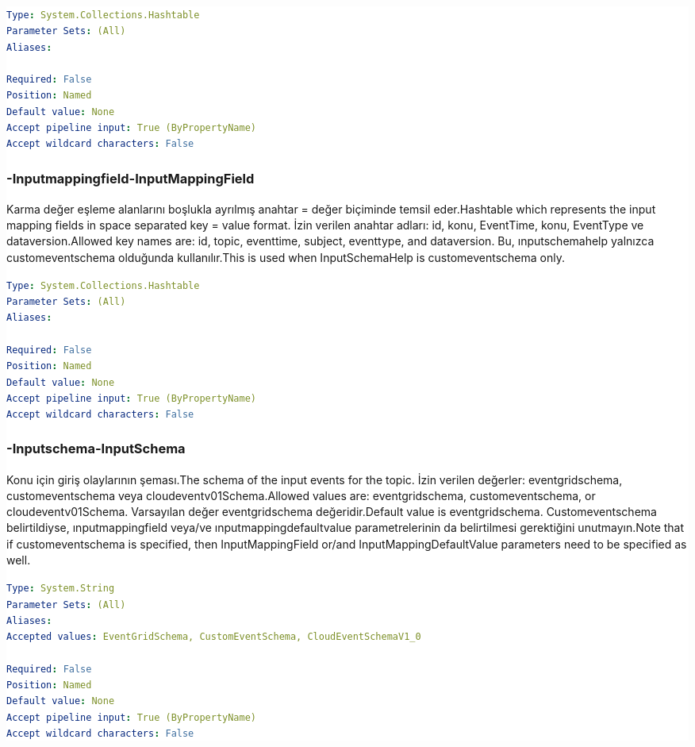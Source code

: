 ```yaml
Type: System.Collections.Hashtable
Parameter Sets: (All)
Aliases:

Required: False
Position: Named
Default value: None
Accept pipeline input: True (ByPropertyName)
Accept wildcard characters: False
```

### <span data-ttu-id="610d4-124">-Inputmappingfield</span><span class="sxs-lookup"><span data-stu-id="610d4-124">-InputMappingField</span></span>
<span data-ttu-id="610d4-125">Karma değer eşleme alanlarını boşlukla ayrılmış anahtar = değer biçiminde temsil eder.</span><span class="sxs-lookup"><span data-stu-id="610d4-125">Hashtable which represents the input mapping fields in space separated key = value format.</span></span> <span data-ttu-id="610d4-126">İzin verilen anahtar adları: id, konu, EventTime, konu, EventType ve dataversion.</span><span class="sxs-lookup"><span data-stu-id="610d4-126">Allowed key names are: id, topic, eventtime, subject, eventtype, and dataversion.</span></span> <span data-ttu-id="610d4-127">Bu, ınputschemahelp yalnızca customeventschema olduğunda kullanılır.</span><span class="sxs-lookup"><span data-stu-id="610d4-127">This is used when InputSchemaHelp is customeventschema only.</span></span>

```yaml
Type: System.Collections.Hashtable
Parameter Sets: (All)
Aliases:

Required: False
Position: Named
Default value: None
Accept pipeline input: True (ByPropertyName)
Accept wildcard characters: False
```

### <span data-ttu-id="610d4-128">-Inputschema</span><span class="sxs-lookup"><span data-stu-id="610d4-128">-InputSchema</span></span>
<span data-ttu-id="610d4-129">Konu için giriş olaylarının şeması.</span><span class="sxs-lookup"><span data-stu-id="610d4-129">The schema of the input events for the topic.</span></span> <span data-ttu-id="610d4-130">İzin verilen değerler: eventgridschema, customeventschema veya cloudeventv01Schema.</span><span class="sxs-lookup"><span data-stu-id="610d4-130">Allowed values are: eventgridschema, customeventschema, or cloudeventv01Schema.</span></span> <span data-ttu-id="610d4-131">Varsayılan değer eventgridschema değeridir.</span><span class="sxs-lookup"><span data-stu-id="610d4-131">Default value is eventgridschema.</span></span> <span data-ttu-id="610d4-132">Customeventschema belirtildiyse, ınputmappingfield veya/ve ınputmappingdefaultvalue parametrelerinin da belirtilmesi gerektiğini unutmayın.</span><span class="sxs-lookup"><span data-stu-id="610d4-132">Note that if customeventschema is specified, then InputMappingField or/and InputMappingDefaultValue parameters need to be specified as well.</span></span>

```yaml
Type: System.String
Parameter Sets: (All)
Aliases:
Accepted values: EventGridSchema, CustomEventSchema, CloudEventSchemaV1_0

Required: False
Position: Named
Default value: None
Accept pipeline input: True (ByPropertyName)
Accept wildcard characters: False
```
